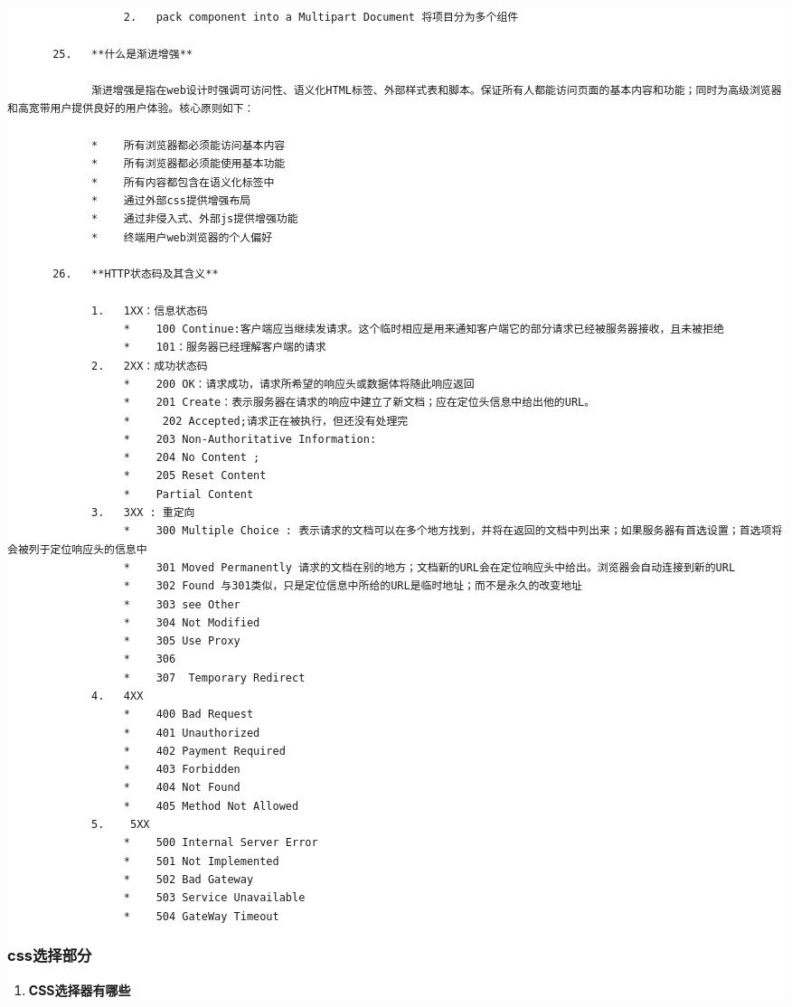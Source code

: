                       2.   pack component into a Multipart Document 将项目分为多个组件

           25.   **什么是渐进增强**

                 渐进增强是指在web设计时强调可访问性、语义化HTML标签、外部样式表和脚本。保证所有人都能访问页面的基本内容和功能；同时为高级浏览器和高宽带用户提供良好的用户体验。核心原则如下：

                 *    所有浏览器都必须能访问基本内容
                 *    所有浏览器都必须能使用基本功能
                 *    所有内容都包含在语义化标签中
                 *    通过外部css提供增强布局
                 *    通过非侵入式、外部js提供增强功能
                 *    终端用户web浏览器的个人偏好

           26.   **HTTP状态码及其含义**

                 1.   1XX：信息状态码
                      *    100 Continue:客户端应当继续发请求。这个临时相应是用来通知客户端它的部分请求已经被服务器接收，且未被拒绝
                      *    101：服务器已经理解客户端的请求
                 2.   2XX：成功状态码
                      *    200 OK：请求成功，请求所希望的响应头或数据体将随此响应返回
                      *    201 Create：表示服务器在请求的响应中建立了新文档；应在定位头信息中给出他的URL。
                      *     202 Accepted;请求正在被执行，但还没有处理完
                      *    203 Non-Authoritative Information:
                      *    204 No Content ; 
                      *    205 Reset Content
                      *    Partial Content
                 3.   3XX : 重定向
                      *    300 Multiple Choice : 表示请求的文档可以在多个地方找到，并将在返回的文档中列出来；如果服务器有首选设置；首选项将会被列于定位响应头的信息中
                      *    301 Moved Permanently 请求的文档在别的地方；文档新的URL会在定位响应头中给出。浏览器会自动连接到新的URL
                      *    302 Found 与301类似，只是定位信息中所给的URL是临时地址；而不是永久的改变地址
                      *    303 see Other
                      *    304 Not Modified
                      *    305 Use Proxy
                      *    306 
                      *    307  Temporary Redirect
                 4.   4XX
                      *    400 Bad Request
                      *    401 Unauthorized
                      *    402 Payment Required
                      *    403 Forbidden
                      *    404 Not Found
                      *    405 Method Not Allowed
                 5.    5XX
                      *    500 Internal Server Error
                      *    501 Not Implemented
                      *    502 Bad Gateway
                      *    503 Service Unavailable
                      *    504 GateWay Timeout


### css选择部分

 1.  **CSS选择器有哪些**
